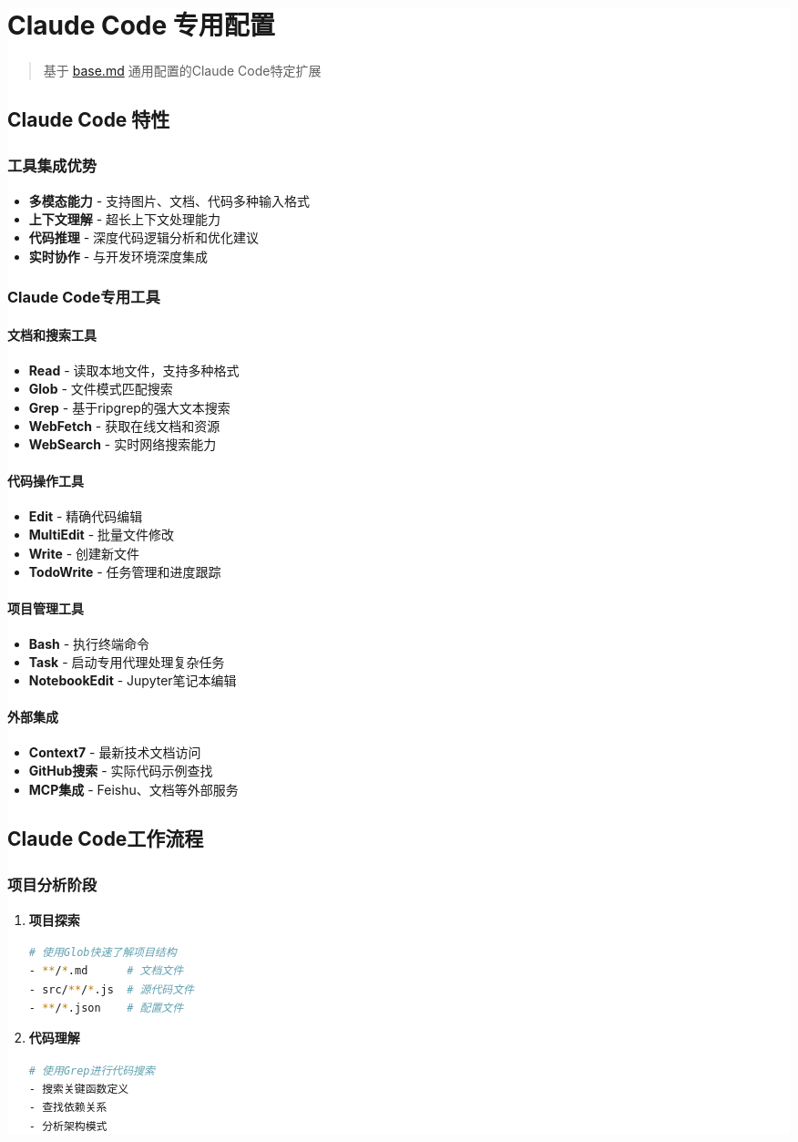 # Claude Code 专用配置

> 基于 [base.md](base.md) 通用配置的Claude Code特定扩展

## Claude Code 特性

### 工具集成优势
- **多模态能力** - 支持图片、文档、代码多种输入格式
- **上下文理解** - 超长上下文处理能力
- **代码推理** - 深度代码逻辑分析和优化建议
- **实时协作** - 与开发环境深度集成

### Claude Code专用工具

#### 文档和搜索工具
- **Read** - 读取本地文件，支持多种格式
- **Glob** - 文件模式匹配搜索
- **Grep** - 基于ripgrep的强大文本搜索
- **WebFetch** - 获取在线文档和资源
- **WebSearch** - 实时网络搜索能力

#### 代码操作工具
- **Edit** - 精确代码编辑
- **MultiEdit** - 批量文件修改
- **Write** - 创建新文件
- **TodoWrite** - 任务管理和进度跟踪

#### 项目管理工具
- **Bash** - 执行终端命令
- **Task** - 启动专用代理处理复杂任务
- **NotebookEdit** - Jupyter笔记本编辑

#### 外部集成
- **Context7** - 最新技术文档访问
- **GitHub搜索** - 实际代码示例查找
- **MCP集成** - Feishu、文档等外部服务

## Claude Code工作流程

### 项目分析阶段
1. **项目探索**
   ```bash
   # 使用Glob快速了解项目结构
   - **/*.md      # 文档文件
   - src/**/*.js  # 源代码文件
   - **/*.json    # 配置文件
   ```

2. **代码理解**
   ```bash
   # 使用Grep进行代码搜索
   - 搜索关键函数定义
   - 查找依赖关系
   - 分析架构模式
   ```
